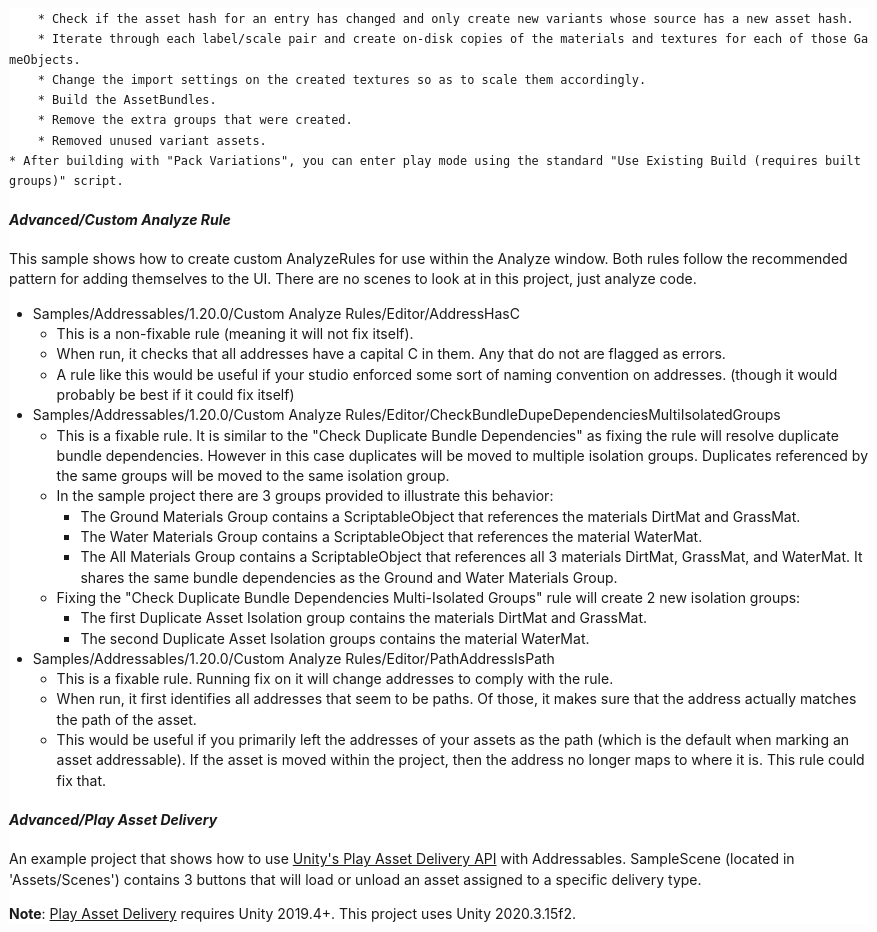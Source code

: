         * Check if the asset hash for an entry has changed and only create new variants whose source has a new asset hash.
        * Iterate through each label/scale pair and create on-disk copies of the materials and textures for each of those GameObjects.
        * Change the import settings on the created textures so as to scale them accordingly.
        * Build the AssetBundles.
        * Remove the extra groups that were created.
        * Removed unused variant assets.
    * After building with "Pack Variations", you can enter play mode using the standard "Use Existing Build (requires built groups)" script.

#### *Advanced/Custom Analyze Rule*
This sample shows how to create custom AnalyzeRules for use within the Analyze window.  Both rules follow the recommended pattern for adding themselves to the UI.  There are no scenes to look at in this project, just analyze code.
* Samples/Addressables/1.20.0/Custom Analyze Rules/Editor/AddressHasC
  * This is a non-fixable rule (meaning it will not fix itself).
  * When run, it checks that all addresses have a capital C in them.  Any that do not are flagged as errors.
  * A rule like this would be useful if your studio enforced some sort of naming convention on addresses. (though it would probably be best if it could fix itself)
* Samples/Addressables/1.20.0/Custom Analyze Rules/Editor/CheckBundleDupeDependenciesMultiIsolatedGroups
  * This is a fixable rule. It is similar to the "Check Duplicate Bundle Dependencies" as fixing the rule will resolve duplicate bundle dependencies. However in this case duplicates will be moved to multiple isolation groups. Duplicates referenced by the same groups will be moved to the same isolation group. 
  * In the sample project there are 3 groups provided to illustrate this behavior: 
    * The Ground Materials Group contains a ScriptableObject that references the materials DirtMat and GrassMat.
    * The Water Materials Group contains a ScriptableObject that references the material WaterMat.
    * The All Materials Group contains a ScriptableObject that references all 3 materials DirtMat, GrassMat, and WaterMat. It shares the same bundle dependencies as the Ground and Water Materials Group.
  * Fixing the "Check Duplicate Bundle Dependencies Multi-Isolated Groups" rule will create 2 new isolation groups:
    * The first Duplicate Asset Isolation group contains the materials DirtMat and GrassMat.
    * The second Duplicate Asset Isolation groups contains the material WaterMat.
* Samples/Addressables/1.20.0/Custom Analyze Rules/Editor/PathAddressIsPath
  * This is a fixable rule.  Running fix on it will change addresses to comply with the rule.
  * When run, it first identifies all addresses that seem to be paths.  Of those, it makes sure that the address actually matches the path of the asset.
  * This would be useful if you primarily left the addresses of your assets as the path (which is the default when marking an asset addressable).  If the asset is moved within the project, then the address no longer maps to where it is. This rule could fix that.

#### *Advanced/Play Asset Delivery*
An example project that shows how to use [Unity's Play Asset Delivery API](https://docs.unity3d.com/Manual/play-asset-delivery.html) with Addressables. SampleScene (located in 'Assets/Scenes') contains 3 buttons that will load or unload an asset assigned to a specific delivery type.

**Note**: [Play Asset Delivery](https://docs.unity3d.com/Manual/play-asset-delivery.html) requires Unity 2019.4+. This project uses Unity 2020.3.15f2.
